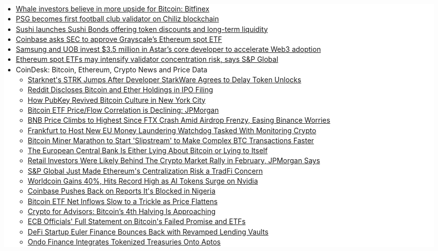   - [Whale investors believe in more upside for Bitcoin: Bitfinex](https://cryptobriefing.com/whale-investors-believe-more-upside-bitcoin/)
  - [PSG becomes first football club validator on Chiliz blockchain](https://cryptobriefing.com/psg-becomes-first-football-club-validator-chiliz-blockchain/)
  - [Sushi launches Sushi Bonds offering token discounts and long-term liquidity](https://cryptobriefing.com/sushi-sushi-bonds-token-discounts-long-term-liquidity/)
  - [Coinbase asks SEC to approve Grayscale’s Ethereum spot ETF](https://cryptobriefing.com/coinbase-asks-sec-approve-grayscales-ethereum-spot-etf/)
  - [Samsung and UOB invest $3.5 million in Astar’s core developer to accelerate Web3 adoption](https://cryptobriefing.com/samsung-uob-invest-astar-core-developer-accelerate-web3-adoption/)
  - [Ethereum spot ETFs may intensify validator concentration risk, says S&P Global](https://cryptobriefing.com/ethereum-spot-etfs-intensify-validator-concentration-risk/)
- CoinDesk: Bitcoin, Ethereum, Crypto News and Price Data
  - [Starknet's STRK Jumps After Developer StarkWare Agrees to Delay Token Unlocks](https://www.coindesk.com/tech/2024/02/22/starknets-strk-jumps-after-developer-starkware-agrees-to-delay-token-unlocks/?utm_medium=referral&utm_source=rss&utm_campaign=headlines)
  - [Reddit Discloses Bitcoin and Ether Holdings in IPO Filing](https://www.coindesk.com/business/2024/02/22/reddit-discloses-holding-bitcoin-and-ether-in-ipo-filing/?utm_medium=referral&utm_source=rss&utm_campaign=headlines)
  - [How PubKey Revived Bitcoin Culture in New York City](https://www.coindesk.com/consensus-magazine/2024/02/22/how-pubkey-revived-bitcoin-culture-in-new-york-city/?utm_medium=referral&utm_source=rss&utm_campaign=headlines)
  - [Bitcoin ETF Price/Flow Correlation is Declining: JPMorgan](https://www.coindesk.com/markets/2024/02/22/bitcoin-etf-price-flow-correlation-is-declining-jpmorgan/?utm_medium=referral&utm_source=rss&utm_campaign=headlines)
  - [BNB Price Climbs to Highest Since FTX Crash Amid Airdrop Frenzy, Easing Binance Worries](https://www.coindesk.com/markets/2024/02/22/bnb-price-climbs-to-highest-since-ftx-crash-amid-airdrop-frenzy-easing-binance-worries/?utm_medium=referral&utm_source=rss&utm_campaign=headlines)
  - [Frankfurt to Host New EU Money Laundering Watchdog Tasked With Monitoring Crypto](https://www.coindesk.com/policy/2024/02/22/frankfurt-to-host-new-eu-money-laundering-watchdog-tasked-with-monitoring-crypto/?utm_medium=referral&utm_source=rss&utm_campaign=headlines)
  - [Bitcoin Miner Marathon to Start 'Slipstream' to Make Complex BTC Transactions Faster](https://www.coindesk.com/tech/2024/02/22/bitcoin-miner-marathon-to-start-slipstream-to-make-complex-btc-transactions-faster/?utm_medium=referral&utm_source=rss&utm_campaign=headlines)
  - [The European Central Bank Is Either Lying About Bitcoin or Lying to Itself](https://www.coindesk.com/consensus-magazine/2024/02/22/the-european-central-bank-is-either-lying-about-bitcoin-or-lying-to-itself/?utm_medium=referral&utm_source=rss&utm_campaign=headlines)
  - [Retail Investors Were Likely Behind The Crypto Market Rally in February, JPMorgan Says](https://www.coindesk.com/business/2024/02/22/retail-investors-were-likely-behind-the-crypto-market-rally-in-february-jpmorgan-says/?utm_medium=referral&utm_source=rss&utm_campaign=headlines)
  - [S&P Global Just Made Ethereum's Centralization Risk a TradFi Concern](https://www.coindesk.com/markets/2024/02/22/sp-global-just-made-ethereums-centralization-risk-a-tradfi-concern/?utm_medium=referral&utm_source=rss&utm_campaign=headlines)
  - [Worldcoin Gains 40%, Hits Record High as AI Tokens Surge on Nvidia](https://www.coindesk.com/markets/2024/02/22/worldcoin-gains-40-hits-record-high-as-ai-tokens-surge-on-nvidia/?utm_medium=referral&utm_source=rss&utm_campaign=headlines)
  - [Coinbase Pushes Back on Reports It's Blocked in Nigeria](https://www.coindesk.com/policy/2024/02/22/coinbase-pushes-back-on-reports-its-blocked-in-nigeria/?utm_medium=referral&utm_source=rss&utm_campaign=headlines)
  - [Bitcoin ETF Net Inflows Slow to a Trickle as Price Flattens](https://www.coindesk.com/markets/2024/02/22/bitcoin-etf-net-inflows-slow-to-a-trickle-as-price-flattens/?utm_medium=referral&utm_source=rss&utm_campaign=headlines)
  - [Crypto for Advisors: Bitcoin’s 4th Halving Is Approaching](https://www.coindesk.com/business/2024/02/22/crypto-for-advisors-bitcoins-4th-halving-is-approaching/?utm_medium=referral&utm_source=rss&utm_campaign=headlines)
  - [ECB Officials' Full Statement on Bitcoin's Failed Promise and ETFs](https://www.coindesk.com/policy/2024/02/22/the-european-central-banks-blog-post-on-bitcoin-etfs/?utm_medium=referral&utm_source=rss&utm_campaign=headlines)
  - [DeFi Startup Euler Finance Bounces Back with Revamped Lending Vaults](https://www.coindesk.com/business/2024/02/22/defi-startup-euler-finance-bounces-back-with-revamped-lending-vaults/?utm_medium=referral&utm_source=rss&utm_campaign=headlines)
  - [Ondo Finance Integrates Tokenized Treasuries Onto Aptos](https://www.coindesk.com/markets/2024/02/22/ondo-finance-integrates-tokenized-treasuries-onto-aptos/?utm_medium=referral&utm_source=rss&utm_campaign=headlines)